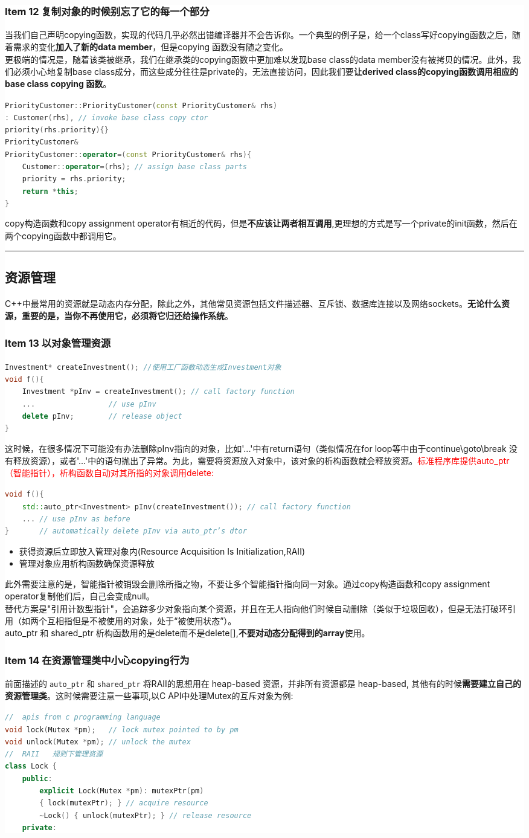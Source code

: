 ### Item 12 复制对象的时候别忘了它的每一个部分

当我们自己声明copying函数，实现的代码几乎必然出错编译器并不会告诉你。一个典型的例子是，给一个class写好copying函数之后，随着需求的变化**加入了新的data member**，但是copying 函数没有随之变化。<br>
更极端的情况是，随着该类被继承，我们在继承类的copying函数中更加难以发现base class的data member没有被拷贝的情况。此外，我们必须小心地复制base class成分，而这些成分往往是private的，无法直接访问，因此我们要**让derived class的copying函数调用相应的base class copying 函数**。
```C++
PriorityCustomer::PriorityCustomer(const PriorityCustomer& rhs)
: Customer(rhs), // invoke base class copy ctor
priority(rhs.priority){}
PriorityCustomer&
PriorityCustomer::operator=(const PriorityCustomer& rhs){
    Customer::operator=(rhs); // assign base class parts
    priority = rhs.priority;
    return *this;
}
```
copy构造函数和copy assignment operator有相近的代码，但是**不应该让两者相互调用**,更理想的方式是写一个private的init函数，然后在两个copying函数中都调用它。
***

## 资源管理
C++中最常用的资源就是动态内存分配，除此之外，其他常见资源包括文件描述器、互斥锁、数据库连接以及网络sockets。**无论什么资源，重要的是，当你不再使用它，必须将它归还给操作系统**。<br>

### Item 13 以对象管理资源
```C++
Investment* createInvestment(); //使用工厂函数动态生成Investment对象
void f(){
    Investment *pInv = createInvestment(); // call factory function
    ...                 // use pInv
    delete pInv;        // release object
}
```
这时候，在很多情况下可能没有办法删除pInv指向的对象，比如'...'中有return语句（类似情况在for loop等中由于continue\goto\break 没有释放资源），或者'...'中的语句抛出了异常。为此，需要将资源放入对象中，该对象的析构函数就会释放资源。<font color=red>标准程序库提供auto_ptr（智能指针），析构函数自动对其所指的对象调用delete:</font>
```C++
void f(){
    std::auto_ptr<Investment> pInv(createInvestment()); // call factory function
    ... // use pInv as before
}       // automatically delete pInv via auto_ptr’s dtor
```
* 获得资源后立即放入管理对象内(Resource Acquisition Is Initialization,RAII)
* 管理对象应用析构函数确保资源释放

此外需要注意的是，智能指针被销毁会删除所指之物，不要让多个智能指针指向同一对象。通过copy构造函数和copy assignment operator复制他们后，自己会变成null。<br>
替代方案是"引用计数型指针"，会追踪多少对象指向某个资源，并且在无人指向他们时候自动删除（类似于垃圾回收），但是无法打破环引用（如两个互相指但是不被使用的对象，处于“被使用状态”）。<br>
auto_ptr 和 shared_ptr 析构函数用的是delete而不是delete[],**不要对动态分配得到的array**使用。<br>

### Item 14 在资源管理类中小心copying行为

前面描述的 `auto_ptr` 和 `shared_ptr` 将RAII的思想用在 heap-based 资源，并非所有资源都是 heap-based, 其他有的时候**需要建立自己的资源管理类**。这时候需要注意一些事项,以C API中处理Mutex的互斥对象为例:
```C++
//  apis from c programming language
void lock(Mutex *pm);   // lock mutex pointed to by pm
void unlock(Mutex *pm); // unlock the mutex
//  RAII   规则下管理资源
class Lock {
    public:
        explicit Lock(Mutex *pm): mutexPtr(pm)
        { lock(mutexPtr); } // acquire resource
        ~Lock() { unlock(mutexPtr); } // release resource
    private:
```